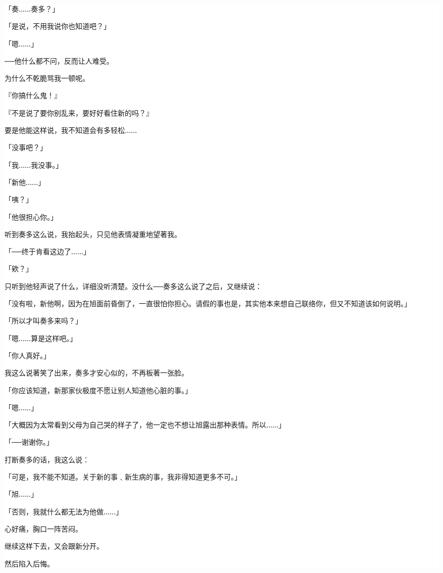 「奏……奏多？」

「是说，不用我说你也知道吧？」

「嗯……」

──他什么都不问，反而让人难受。

为什么不乾脆骂我一顿呢。

『你搞什么鬼！』

『不是说了要你别乱来，要好好看住新的吗？』

要是他能这样说，我不知道会有多轻松……

「没事吧？」

「我……我没事。」

「新他……」

「咦？」

「他很担心你。」

听到奏多这么说，我抬起头，只见他表情凝重地望著我。

「──终于肯看这边了……」

「欸？」

只听到他轻声说了什么，详细没听清楚。没什么──奏多这么说了之后，又继续说：

「没有啦，新他啊，因为在旭面前昏倒了，一直很怕你担心。请假的事也是，其实他本来想自己联络你，但又不知道该如何说明。」

「所以才叫奏多来吗？」

「嗯……算是这样吧。」

「你人真好。」

我这么说著笑了出来，奏多才安心似的，不再板著一张脸。

「你应该知道，新那家伙极度不愿让别人知道他心脏的事。」

「嗯……」

「大概因为太常看到父母为自己哭的样子了，他一定也不想让旭露出那种表情。所以……」

「──谢谢你。」

打断奏多的话，我这么说：

「可是，我不能不知道。关于新的事﹑新生病的事，我非得知道更多不可。」

「旭……」

「否则，我就什么都无法为他做……」

心好痛，胸口一阵苦闷。

继续这样下去，又会跟新分开。

然后陷入后悔。
